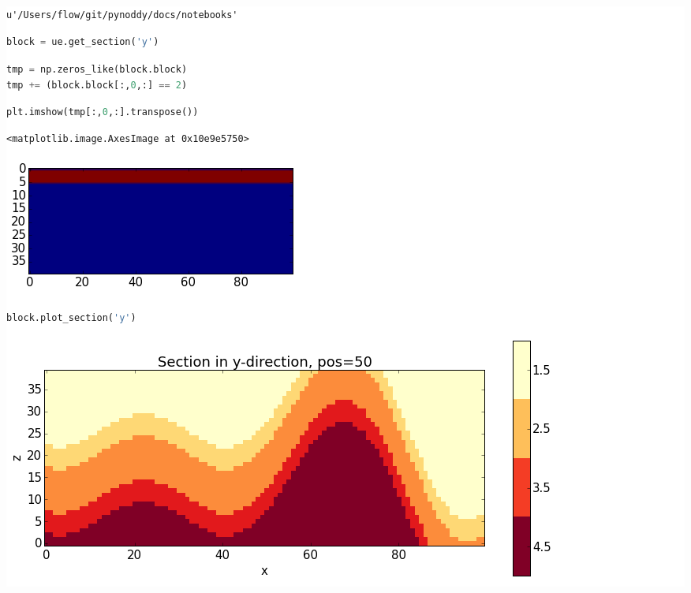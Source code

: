 

    u'/Users/flow/git/pynoddy/docs/notebooks'




```python
block = ue.get_section('y')
```


```python
tmp = np.zeros_like(block.block)
tmp += (block.block[:,0,:] == 2)
```


```python
plt.imshow(tmp[:,0,:].transpose())
```




    <matplotlib.image.AxesImage at 0x10e9e5750>




![png](6-Reproducible-Experiments_files/6-Reproducible-Experiments_31_1.png)



```python
block.plot_section('y')
```


![png](6-Reproducible-Experiments_files/6-Reproducible-Experiments_32_0.png)
